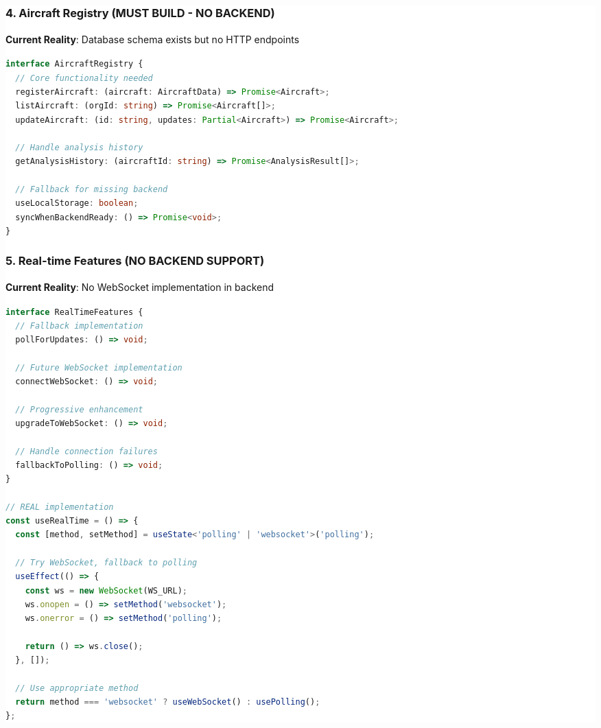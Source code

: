 ### 4. Aircraft Registry (MUST BUILD - NO BACKEND)

**Current Reality**: Database schema exists but no HTTP endpoints

```typescript
interface AircraftRegistry {
  // Core functionality needed
  registerAircraft: (aircraft: AircraftData) => Promise<Aircraft>;
  listAircraft: (orgId: string) => Promise<Aircraft[]>;
  updateAircraft: (id: string, updates: Partial<Aircraft>) => Promise<Aircraft>;
  
  // Handle analysis history
  getAnalysisHistory: (aircraftId: string) => Promise<AnalysisResult[]>;
  
  // Fallback for missing backend
  useLocalStorage: boolean;
  syncWhenBackendReady: () => Promise<void>;
}
```

### 5. Real-time Features (NO BACKEND SUPPORT)

**Current Reality**: No WebSocket implementation in backend

```typescript
interface RealTimeFeatures {
  // Fallback implementation
  pollForUpdates: () => void;
  
  // Future WebSocket implementation
  connectWebSocket: () => void;
  
  // Progressive enhancement
  upgradeToWebSocket: () => void;
  
  // Handle connection failures
  fallbackToPolling: () => void;
}

// REAL implementation
const useRealTime = () => {
  const [method, setMethod] = useState<'polling' | 'websocket'>('polling');
  
  // Try WebSocket, fallback to polling
  useEffect(() => {
    const ws = new WebSocket(WS_URL);
    ws.onopen = () => setMethod('websocket');
    ws.onerror = () => setMethod('polling');
    
    return () => ws.close();
  }, []);
  
  // Use appropriate method
  return method === 'websocket' ? useWebSocket() : usePolling();
};
```
